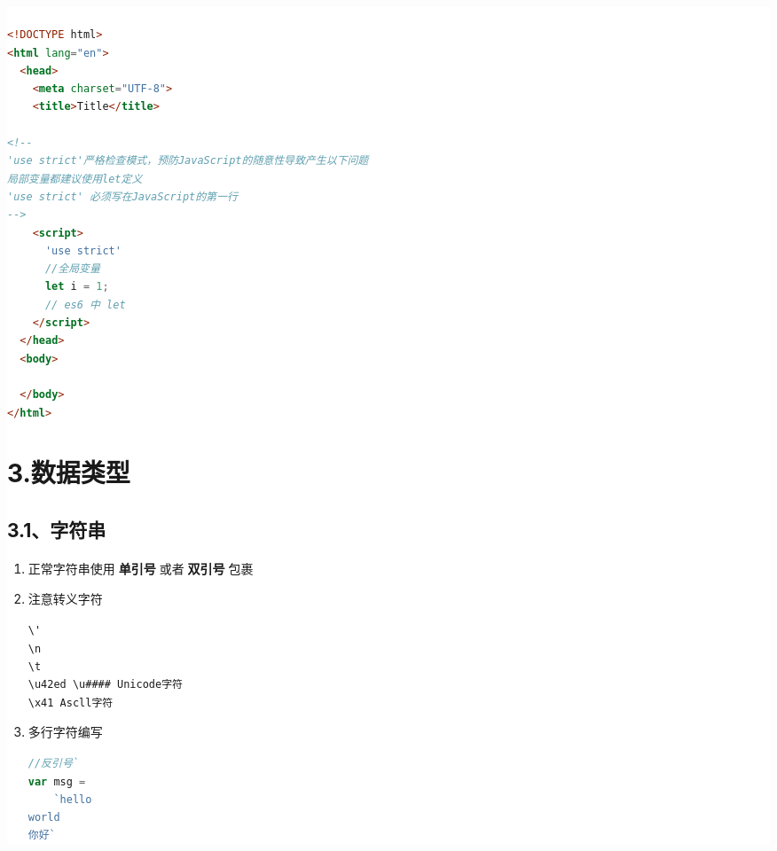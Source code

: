 ```html

<!DOCTYPE html>
<html lang="en">
  <head>
    <meta charset="UTF-8">
    <title>Title</title>

<!--
'use strict'严格检查模式，预防JavaScript的随意性导致产生以下问题
局部变量都建议使用let定义
'use strict' 必须写在JavaScript的第一行
-->
    <script>
      'use strict'
      //全局变量
      let i = 1;
      // es6 中 let
    </script>
  </head>
  <body>

  </body>
</html>
```



# 3.数据类型

## 3.1、字符串

1. 正常字符串使用 **单引号** 或者 **双引号** 包裹

2. 注意转义字符

   ```
   \'
   \n
   \t
   \u42ed \u#### Unicode字符
   \x41 Ascll字符
   ```

3. 多行字符编写

   ```js
   //反引号`
   var msg =
       `hello
   world
   你好`
   ```
